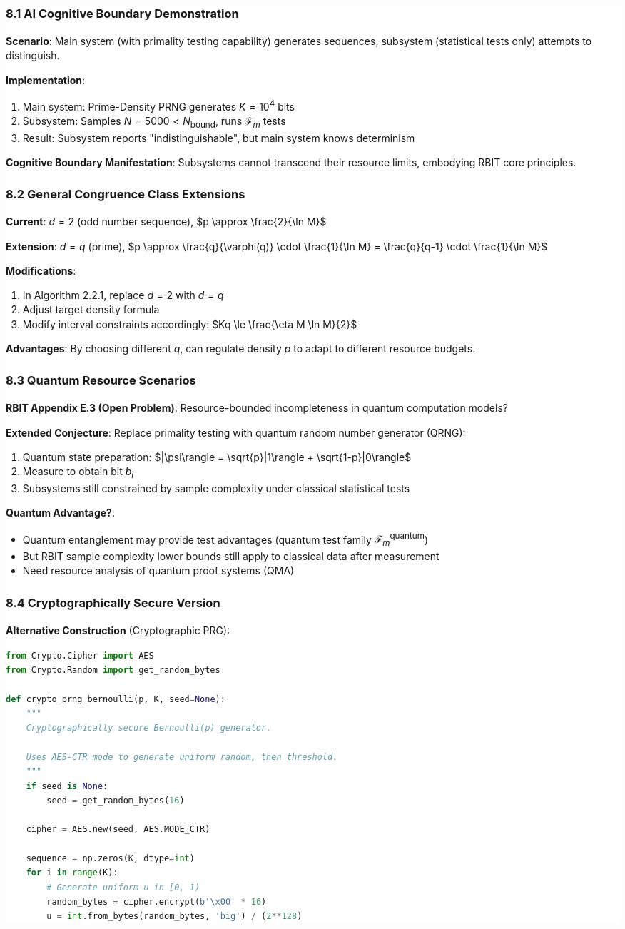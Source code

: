 ### 8.1 AI Cognitive Boundary Demonstration

**Scenario**: Main system (with primality testing capability) generates sequences, subsystem (statistical tests only) attempts to distinguish.

**Implementation**:
1. Main system: Prime-Density PRNG generates $K=10^4$ bits
2. Subsystem: Samples $N=5000 < N_{\text{bound}}$, runs $\mathcal{F}_m$ tests
3. Result: Subsystem reports "indistinguishable", but main system knows determinism

**Cognitive Boundary Manifestation**: Subsystems cannot transcend their resource limits, embodying RBIT core principles.

### 8.2 General Congruence Class Extensions

**Current**: $d=2$ (odd number sequence), $p \approx \frac{2}{\ln M}$

**Extension**: $d=q$ (prime), $p \approx \frac{q}{\varphi(q)} \cdot \frac{1}{\ln M} = \frac{q}{q-1} \cdot \frac{1}{\ln M}$

**Modifications**:
1. In Algorithm 2.2.1, replace $d=2$ with $d=q$
2. Adjust target density formula
3. Modify interval constraints accordingly: $Kq \le \frac{\eta M \ln M}{2}$

**Advantages**: By choosing different $q$, can regulate density $p$ to adapt to different resource budgets.

### 8.3 Quantum Resource Scenarios

**RBIT Appendix E.3 (Open Problem)**: Resource-bounded incompleteness in quantum computation models?

**Extended Conjecture**: Replace primality testing with quantum random number generator (QRNG):
1. Quantum state preparation: $|\psi\rangle = \sqrt{p}|1\rangle + \sqrt{1-p}|0\rangle$
2. Measure to obtain bit $b_i$
3. Subsystems still constrained by sample complexity under classical statistical tests

**Quantum Advantage?**:
- Quantum entanglement may provide test advantages (quantum test family $\mathcal{F}_m^{\text{quantum}}$)
- But RBIT sample complexity lower bounds still apply to classical data after measurement
- Need resource analysis of quantum proof systems (QMA)

### 8.4 Cryptographically Secure Version

**Alternative Construction** (Cryptographic PRG):

```python
from Crypto.Cipher import AES
from Crypto.Random import get_random_bytes

def crypto_prng_bernoulli(p, K, seed=None):
    """
    Cryptographically secure Bernoulli(p) generator.

    Uses AES-CTR mode to generate uniform random, then threshold.
    """
    if seed is None:
        seed = get_random_bytes(16)

    cipher = AES.new(seed, AES.MODE_CTR)

    sequence = np.zeros(K, dtype=int)
    for i in range(K):
        # Generate uniform u in [0, 1)
        random_bytes = cipher.encrypt(b'\x00' * 16)
        u = int.from_bytes(random_bytes, 'big') / (2**128)
```